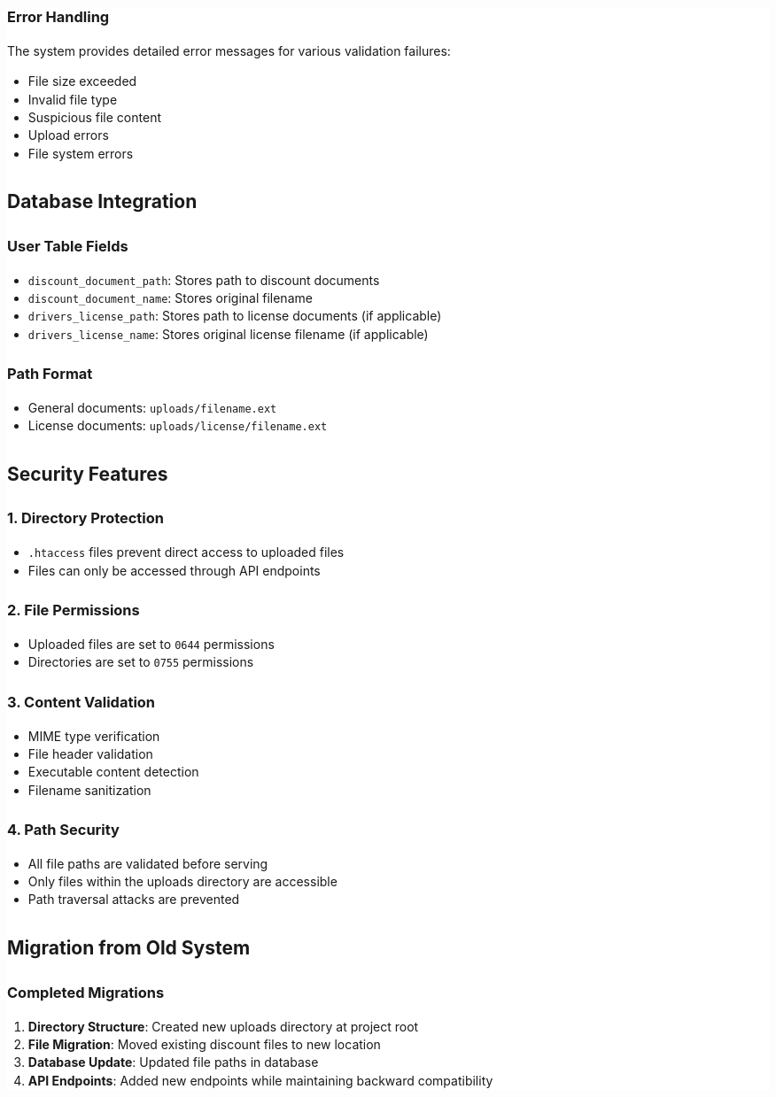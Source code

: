 ### Error Handling
The system provides detailed error messages for various validation failures:
- File size exceeded
- Invalid file type
- Suspicious file content
- Upload errors
- File system errors

## Database Integration

### User Table Fields
- `discount_document_path`: Stores path to discount documents
- `discount_document_name`: Stores original filename
- `drivers_license_path`: Stores path to license documents (if applicable)
- `drivers_license_name`: Stores original license filename (if applicable)

### Path Format
- General documents: `uploads/filename.ext`
- License documents: `uploads/license/filename.ext`

## Security Features

### 1. Directory Protection
- `.htaccess` files prevent direct access to uploaded files
- Files can only be accessed through API endpoints

### 2. File Permissions
- Uploaded files are set to `0644` permissions
- Directories are set to `0755` permissions

### 3. Content Validation
- MIME type verification
- File header validation
- Executable content detection
- Filename sanitization

### 4. Path Security
- All file paths are validated before serving
- Only files within the uploads directory are accessible
- Path traversal attacks are prevented

## Migration from Old System

### Completed Migrations
1. **Directory Structure**: Created new uploads directory at project root
2. **File Migration**: Moved existing discount files to new location
3. **Database Update**: Updated file paths in database
4. **API Endpoints**: Added new endpoints while maintaining backward compatibility

